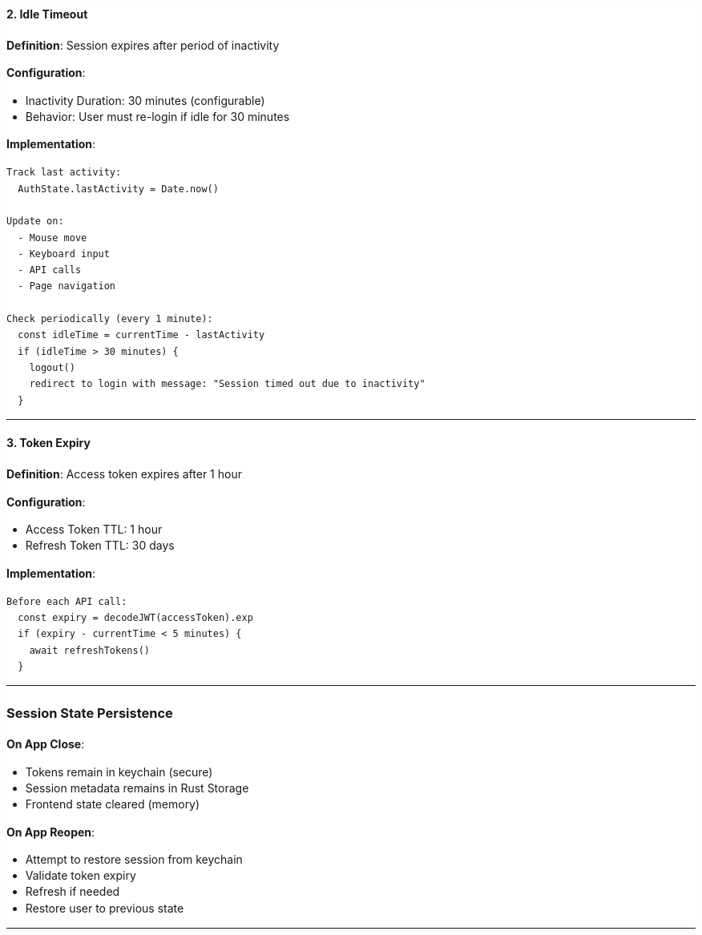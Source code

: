 
#### 2. Idle Timeout
**Definition**: Session expires after period of inactivity

**Configuration**:
- Inactivity Duration: 30 minutes (configurable)
- Behavior: User must re-login if idle for 30 minutes

**Implementation**:
```
Track last activity:
  AuthState.lastActivity = Date.now()

Update on:
  - Mouse move
  - Keyboard input
  - API calls
  - Page navigation

Check periodically (every 1 minute):
  const idleTime = currentTime - lastActivity
  if (idleTime > 30 minutes) {
    logout()
    redirect to login with message: "Session timed out due to inactivity"
  }
```

---

#### 3. Token Expiry
**Definition**: Access token expires after 1 hour

**Configuration**:
- Access Token TTL: 1 hour
- Refresh Token TTL: 30 days

**Implementation**:
```
Before each API call:
  const expiry = decodeJWT(accessToken).exp
  if (expiry - currentTime < 5 minutes) {
    await refreshTokens()
  }
```

---

### Session State Persistence

**On App Close**:
- Tokens remain in keychain (secure)
- Session metadata remains in Rust Storage
- Frontend state cleared (memory)

**On App Reopen**:
- Attempt to restore session from keychain
- Validate token expiry
- Refresh if needed
- Restore user to previous state

---